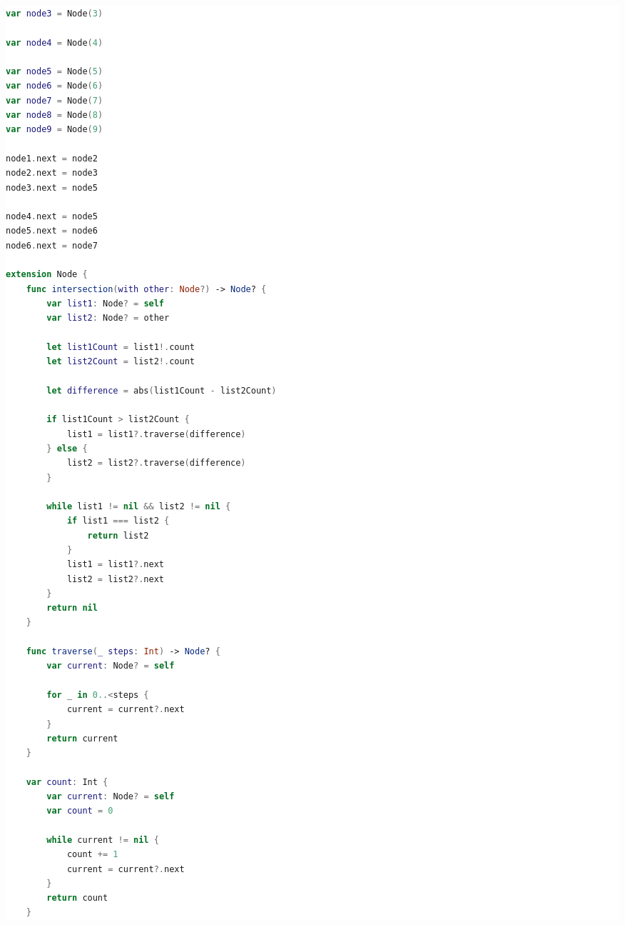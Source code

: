 ```swift
var node3 = Node(3)

var node4 = Node(4)

var node5 = Node(5)
var node6 = Node(6)
var node7 = Node(7)
var node8 = Node(8)
var node9 = Node(9)

node1.next = node2
node2.next = node3
node3.next = node5

node4.next = node5
node5.next = node6
node6.next = node7

extension Node {
    func intersection(with other: Node?) -> Node? {
        var list1: Node? = self
        var list2: Node? = other
        
        let list1Count = list1!.count
        let list2Count = list2!.count
        
        let difference = abs(list1Count - list2Count)
        
        if list1Count > list2Count {
            list1 = list1?.traverse(difference)
        } else {
            list2 = list2?.traverse(difference)
        }
 
        while list1 != nil && list2 != nil {
            if list1 === list2 {
                return list2
            }
            list1 = list1?.next
            list2 = list2?.next
        }
        return nil
    }
    
    func traverse(_ steps: Int) -> Node? {
        var current: Node? = self
        
        for _ in 0..<steps {
            current = current?.next
        }
        return current
    }
    
    var count: Int {
        var current: Node? = self
        var count = 0
        
        while current != nil {
            count += 1
            current = current?.next
        }
        return count
    }
```